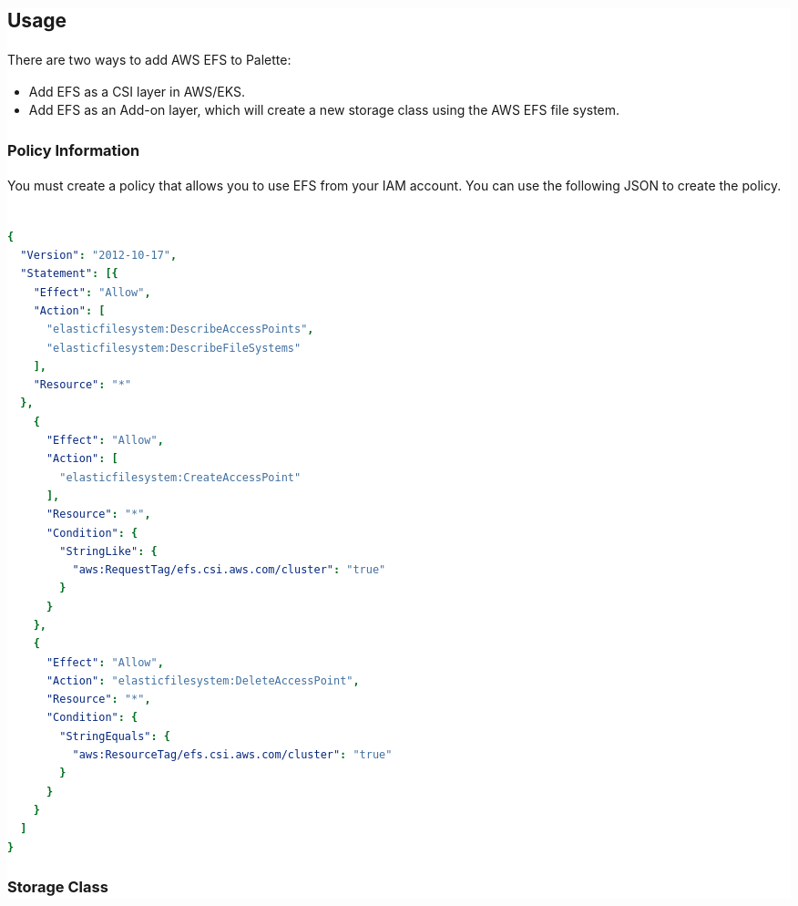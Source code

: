 
## Usage

There are two ways to add AWS EFS to Palette:

- Add EFS as a CSI layer in AWS/EKS.
- Add EFS as an Add-on layer, which will create a new storage class using the AWS EFS file system.


### Policy Information

You must create a policy that allows you to use EFS from your IAM account. You can use the following JSON to create the policy.<br /><br />

```yaml
{
  "Version": "2012-10-17",
  "Statement": [{
    "Effect": "Allow",
    "Action": [
      "elasticfilesystem:DescribeAccessPoints",
      "elasticfilesystem:DescribeFileSystems"
    ],
    "Resource": "*"
  },
    {
      "Effect": "Allow",
      "Action": [
        "elasticfilesystem:CreateAccessPoint"
      ],
      "Resource": "*",
      "Condition": {
        "StringLike": {
          "aws:RequestTag/efs.csi.aws.com/cluster": "true"
        }
      }
    },
    {
      "Effect": "Allow",
      "Action": "elasticfilesystem:DeleteAccessPoint",
      "Resource": "*",
      "Condition": {
        "StringEquals": {
          "aws:ResourceTag/efs.csi.aws.com/cluster": "true"
        }
      }
    }
  ]
}
```

### Storage Class
